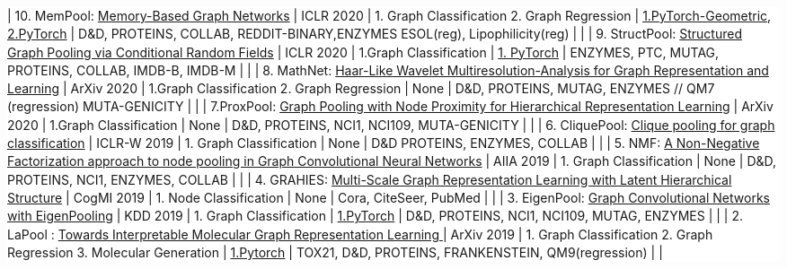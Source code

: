 | 10. MemPool: [Memory-Based Graph Networks](https://arxiv.org/abs/2002.09518)                                                                                                          | ICLR 2020                    | 1. Graph Classification   2. Graph Regression                           | [1.PyTorch-Geometric](https://github.com/pyg-team/pytorch_geometric/blob/master/examples/mem_pool.py), [2.PyTorch](https://github.com/amirkhas/GraphMemoryNet)                                                                | D&D, PROTEINS, COLLAB, REDDIT-BINARY,ENZYMES ESOL(reg), Lipophilicity(reg)                                             |   |
| 9. StructPool: [Structured Graph Pooling via Conditional Random Fields](https://openreview.net/forum?id=BJxg_hVtwH)                                                                  | ICLR 2020                    | 1.Graph Classification                                                  | [1. PyTorch](https://github.com/Nate1874/StructPool)                                                                                                                                                                          | ENZYMES, PTC, MUTAG, PROTEINS, COLLAB, IMDB-B, IMDB-M                                                                  |   |
| 8. MathNet: [Haar-Like Wavelet Multiresolution-Analysis for Graph Representation and Learning](https://arxiv.org/pdf/2007.11202.pdf)                                                           | ArXiv 2020                   | 1.Graph Classification     2. Graph Regression                                             | None                                                                                                                                                                                                                          | D&D, PROTEINS, MUTAG, ENZYMES // QM7 (regression) MUTA-GENICITY                                                                             |   |
| 7.ProxPool: [Graph Pooling with Node Proximity for Hierarchical Representation Learning](https://arxiv.org/abs/2006.11118)                                                           | ArXiv 2020                   | 1.Graph Classification                                                  | None                                                                                                                                                                                                                          | D&D, PROTEINS, NCI1, NCI109, MUTA-GENICITY                                                                             |   |
| 6. CliquePool: [Clique pooling for graph classification](https://arxiv.org/abs/1904.00374)                                                                                           | ICLR-W 2019                  | 1. Graph Classification                                                 | None                                                                                                                                                                                                                          | D&D PROTEINS, ENZYMES, COLLAB                                                                                          |   |
| 5. NMF: [A Non-Negative Factorization approach to node pooling in Graph Convolutional Neural Networks](https://arxiv.org/abs/1909.03287)                                             | AIIA 2019                    | 1. Graph Classification                                                 | None                                                                                                                                                                                                                          | D&D, PROTEINS, NCI1, ENZYMES, COLLAB                                                                                   |   |
| 4. GRAHIES: [Multi-Scale Graph Representation Learning with Latent Hierarchical Structure](https://ieeexplore.ieee.org/document/8998981)                                             | CogMI 2019                   | 1. Node Classification                                                  | None                                                                                                                                                                                                                          | Cora, CiteSeer, PubMed                                                                                                 |   |
| 3. EigenPool: [Graph Convolutional Networks with EigenPooling](https://arxiv.org/pdf/1904.13107.pdf)                                                                                 | KDD 2019                     | 1. Graph Classification                                                 | [1.PyTorch](https://github.com/alge24/eigenpooling)                                                                                                                                                                           | D&D, PROTEINS, NCI1, NCI109, MUTAG, ENZYMES                                                                            |   |
| 2. LaPool : [Towards Interpretable Molecular Graph Representation Learning ](https://openreview.net/forum?id=HyljY04YDB)                                                             | ArXiv 2019                   | 1. Graph Classification  2. Graph Regression   3. Molecular Generation  | [1.Pytorch](https://anonymous.4open.science/r/941cb9ee-302f-4c81-bbf9-abcff1e98894/README.md)                                                                                                                                 | TOX21, D&D, PROTEINS, FRANKENSTEIN, QM9(regression)                                                                    |   |